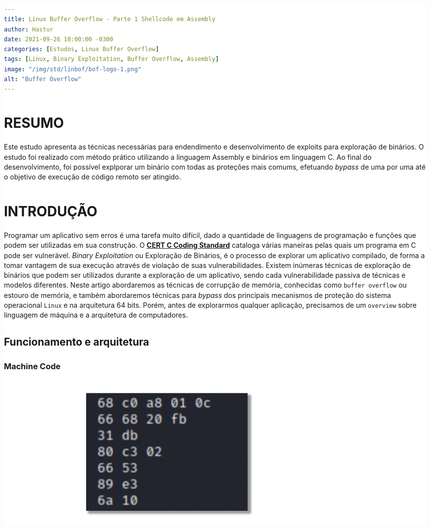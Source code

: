 ```yaml
---
title: Linux Buffer Overflow - Parte 1 Shellcode em Assembly
author: Hastur
date: 2021-09-26 10:00:00 -0300
categories: [Estudos, Linux Buffer Overflow]
tags: [Linux, Binary Exploitation, Buffer Overflow, Assembly]
image: "/img/std/linbof/bof-logo-1.png"
alt: "Buffer Overflow"
---
```

# RESUMO

Este estudo apresenta as técnicas necessárias para endendimento e desenvolvimento de exploits para exploração de binários. O estudo foi realizado com método prático utilizando a linguagem Assembly e binários em linguagem C. Ao final do desenvolvimento, foi possível explporar um binário com todas as proteções mais comums, efetuando *bypass* de uma por uma até o objetivo de execução de código remoto ser atingido.

# INTRODUÇÃO

Programar um aplicativo sem erros é uma tarefa muito difícil, dado a quantidade de linguagens de programação e funções que podem ser utilizadas em sua construção.
O [**CERT C Coding Standard**](https://wiki.sei.cmu.edu/confluence/display/c/SEI+CERT+C+Coding+Standard) cataloga várias maneiras pelas quais um programa em C pode ser vulnerável.
*Binary Exploitation* ou Exploração de Binários, é o processo de explorar um aplicativo compilado, de forma a tomar vantagem de sua execução através de violação de suas vulnerabilidades.
Existem inúmeras técnicas de exploração de binários que podem ser utilizados durante a exploração de um aplicativo, sendo cada vulnerabilidade passiva de técnicas e modelos diferentes.
Neste artigo abordaremos as técnicas de corrupção de memória, conhecidas como `buffer overflow` ou estouro de memória, e também abordaremos técnicas para *bypass* dos principais mecanismos de proteção do sistema operacional `Linux` e na arquitetura 64 bits.
Porém, antes de explorarmos qualquer aplicação, precisamos de um `overview` sobre linguagem de máquina e a arquitetura de computadores.

## Funcionamento e arquitetura

### Machine Code

![Código em linguagem de máquina](/img/std/linbof/machine-code.png)
